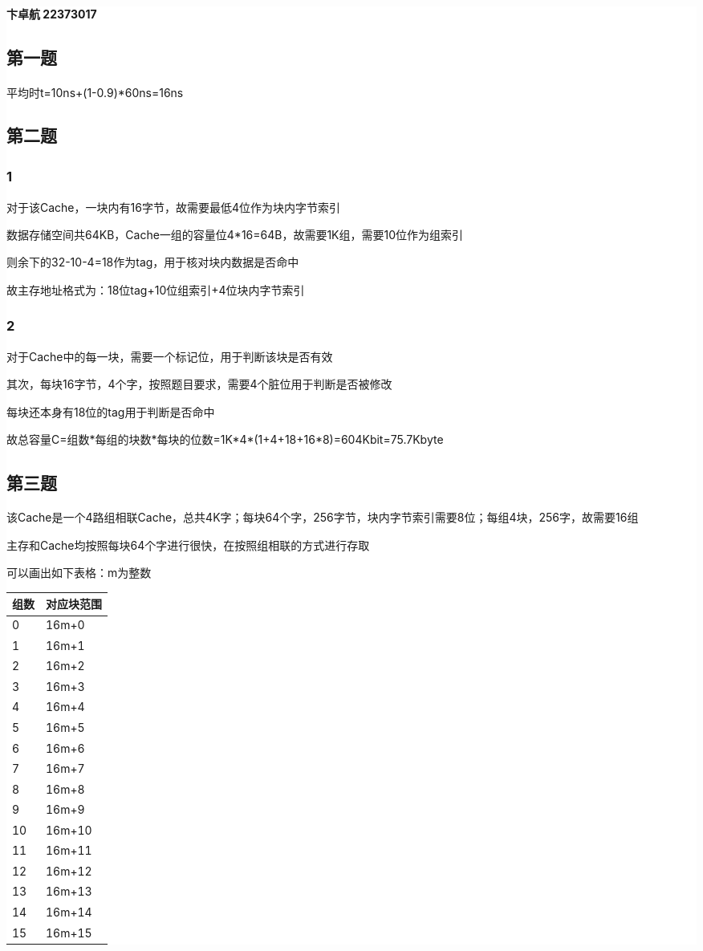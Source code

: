 **卞卓航 22373017**

## 第一题

平均时t=10ns+(1-0.9)*60ns=16ns

## 第二题

### 1

对于该Cache，一块内有16字节，故需要最低4位作为块内字节索引

数据存储空间共64KB，Cache一组的容量位4*16=64B，故需要1K组，需要10位作为组索引

则余下的32-10-4=18作为tag，用于核对块内数据是否命中

故主存地址格式为：18位tag+10位组索引+4位块内字节索引

### 2

对于Cache中的每一块，需要一个标记位，用于判断该块是否有效

其次，每块16字节，4个字，按照题目要求，需要4个脏位用于判断是否被修改

每块还本身有18位的tag用于判断是否命中

故总容量C=组数\*每组的块数\*每块的位数=1K\*4\*(1+4+18+16*8)=604Kbit=75.7Kbyte

## 第三题

该Cache是一个4路组相联Cache，总共4K字；每块64个字，256字节，块内字节索引需要8位；每组4块，256字，故需要16组

主存和Cache均按照每块64个字进行很快，在按照组相联的方式进行存取

可以画出如下表格：m为整数

| 组数 | 对应块范围 |
| ---- | ---------- |
| 0    | 16m+0      |
| 1    | 16m+1      |
| 2    | 16m+2      |
| 3    | 16m+3      |
| 4    | 16m+4      |
| 5    | 16m+5      |
| 6    | 16m+6      |
| 7    | 16m+7      |
| 8    | 16m+8      |
| 9    | 16m+9      |
| 10   | 16m+10     |
| 11   | 16m+11     |
| 12   | 16m+12     |
| 13   | 16m+13     |
| 14   | 16m+14     |
| 15   | 16m+15     |
